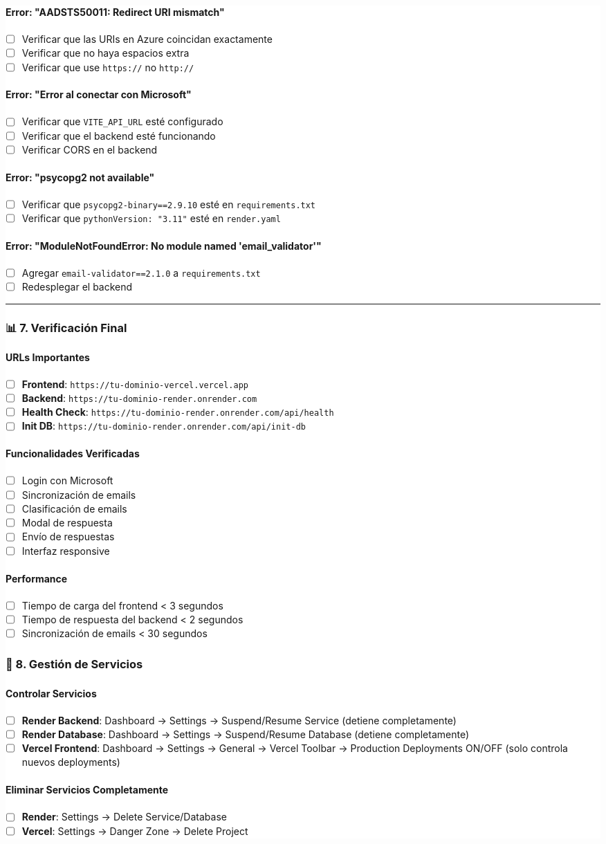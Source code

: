 #### Error: "AADSTS50011: Redirect URI mismatch"
- [ ] Verificar que las URIs en Azure coincidan exactamente
- [ ] Verificar que no haya espacios extra
- [ ] Verificar que use `https://` no `http://`

#### Error: "Error al conectar con Microsoft"
- [ ] Verificar que `VITE_API_URL` esté configurado
- [ ] Verificar que el backend esté funcionando
- [ ] Verificar CORS en el backend

#### Error: "psycopg2 not available"
- [ ] Verificar que `psycopg2-binary==2.9.10` esté en `requirements.txt`
- [ ] Verificar que `pythonVersion: "3.11"` esté en `render.yaml`

#### Error: "ModuleNotFoundError: No module named 'email_validator'"
- [ ] Agregar `email-validator==2.1.0` a `requirements.txt`
- [ ] Redesplegar el backend

---

### 📊 7. Verificación Final

#### URLs Importantes
- [ ] **Frontend**: `https://tu-dominio-vercel.vercel.app`
- [ ] **Backend**: `https://tu-dominio-render.onrender.com`
- [ ] **Health Check**: `https://tu-dominio-render.onrender.com/api/health`
- [ ] **Init DB**: `https://tu-dominio-render.onrender.com/api/init-db`

#### Funcionalidades Verificadas
- [ ] Login con Microsoft
- [ ] Sincronización de emails
- [ ] Clasificación de emails
- [ ] Modal de respuesta
- [ ] Envío de respuestas
- [ ] Interfaz responsive

#### Performance
- [ ] Tiempo de carga del frontend < 3 segundos
- [ ] Tiempo de respuesta del backend < 2 segundos
- [ ] Sincronización de emails < 30 segundos

### 🔧 8. Gestión de Servicios

#### Controlar Servicios
- [ ] **Render Backend**: Dashboard → Settings → Suspend/Resume Service (detiene completamente)
- [ ] **Render Database**: Dashboard → Settings → Suspend/Resume Database (detiene completamente)
- [ ] **Vercel Frontend**: Dashboard → Settings → General → Vercel Toolbar → Production Deployments ON/OFF (solo controla nuevos deployments)

#### Eliminar Servicios Completamente
- [ ] **Render**: Settings → Delete Service/Database
- [ ] **Vercel**: Settings → Danger Zone → Delete Project
